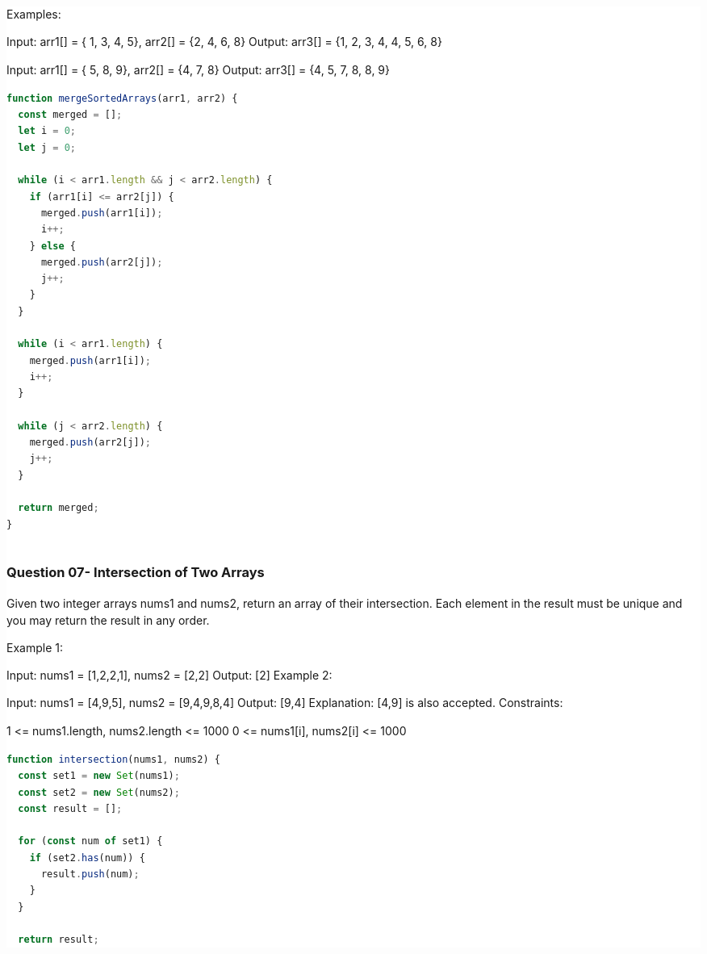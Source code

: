 
Examples:

Input: arr1[] = { 1, 3, 4, 5}, arr2[] = {2, 4, 6, 8}  Output: arr3[] = {1, 2, 3, 4, 4, 5, 6, 8}

Input: arr1[] = { 5, 8, 9}, arr2[] = {4, 7, 8} Output: arr3[] = {4, 5, 7, 8, 8, 9}

```js
function mergeSortedArrays(arr1, arr2) {
  const merged = [];
  let i = 0;
  let j = 0;

  while (i < arr1.length && j < arr2.length) {
    if (arr1[i] <= arr2[j]) {
      merged.push(arr1[i]);
      i++;
    } else {
      merged.push(arr2[j]);
      j++;
    }
  }

  while (i < arr1.length) {
    merged.push(arr1[i]);
    i++;
  }

  while (j < arr2.length) {
    merged.push(arr2[j]);
    j++;
  }

  return merged;
}
```
#
### Question 07- Intersection of Two Arrays
Given two integer arrays nums1 and nums2, return an array of their intersection. Each element in the result must be unique and you may return the result in any order.

Example 1:

Input: nums1 = [1,2,2,1], nums2 = [2,2]
Output: [2]
Example 2:

Input: nums1 = [4,9,5], nums2 = [9,4,9,8,4]
Output: [9,4]
Explanation: [4,9] is also accepted.
Constraints:

1 <= nums1.length, nums2.length <= 1000
0 <= nums1[i], nums2[i] <= 1000
```js
function intersection(nums1, nums2) {
  const set1 = new Set(nums1);
  const set2 = new Set(nums2);
  const result = [];

  for (const num of set1) {
    if (set2.has(num)) {
      result.push(num);
    }
  }

  return result;
```